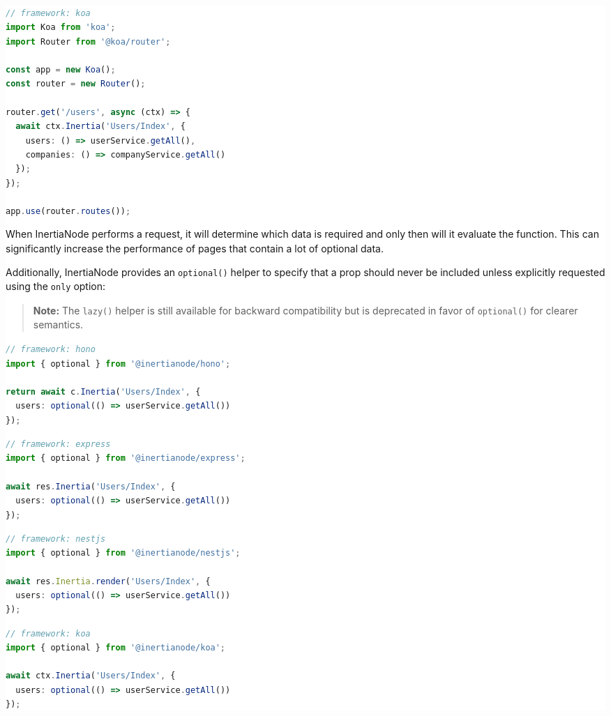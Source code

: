 ```ts
// framework: koa
import Koa from 'koa';
import Router from '@koa/router';

const app = new Koa();
const router = new Router();

router.get('/users', async (ctx) => {
  await ctx.Inertia('Users/Index', {
    users: () => userService.getAll(),
    companies: () => companyService.getAll()
  });
});

app.use(router.routes());
```

When InertiaNode performs a request, it will determine which data is required and only then will it evaluate the function. This can significantly increase the performance of pages that contain a lot of optional data.

Additionally, InertiaNode provides an `optional()` helper to specify that a prop should never be included unless explicitly requested using the `only` option:

> **Note:** The `lazy()` helper is still available for backward compatibility but is deprecated in favor of `optional()` for clearer semantics.

```ts
// framework: hono
import { optional } from '@inertianode/hono';

return await c.Inertia('Users/Index', {
  users: optional(() => userService.getAll())
});
```

```ts
// framework: express
import { optional } from '@inertianode/express';

await res.Inertia('Users/Index', {
  users: optional(() => userService.getAll())
});
```

```ts
// framework: nestjs
import { optional } from '@inertianode/nestjs';

await res.Inertia.render('Users/Index', {
  users: optional(() => userService.getAll())
});
```

```ts
// framework: koa
import { optional } from '@inertianode/koa';

await ctx.Inertia('Users/Index', {
  users: optional(() => userService.getAll())
});
```
